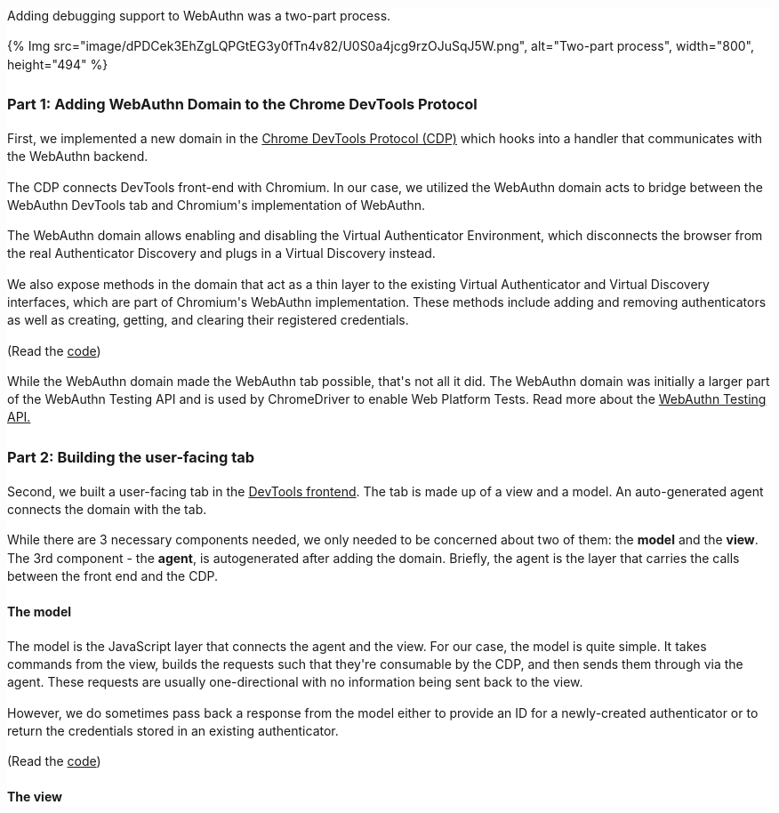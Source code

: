 Adding debugging support to WebAuthn was a two-part process.

{% Img src="image/dPDCek3EhZgLQPGtEG3y0fTn4v82/U0S0a4jcg9rzOJuSqJ5W.png", alt="Two-part process", width="800", height="494" %}

### Part 1: Adding WebAuthn Domain to the Chrome DevTools Protocol

First, we implemented a new domain in the [Chrome DevTools Protocol (CDP)](https://chromedevtools.github.io/devtools-protocol/) which hooks into a handler that communicates with the WebAuthn backend.

The CDP connects DevTools front-end with Chromium. In our case, we utilized the WebAuthn domain acts to bridge between the WebAuthn DevTools tab and Chromium's implementation of WebAuthn. 

The WebAuthn domain allows enabling and disabling the Virtual Authenticator Environment, which disconnects the browser from the real Authenticator Discovery and plugs in a Virtual Discovery instead.

We also expose methods in the domain that act as a thin layer to the existing Virtual Authenticator and Virtual Discovery interfaces, which are part of Chromium's WebAuthn implementation. These methods include adding and removing authenticators as well as creating, getting, and clearing their registered credentials. 

(Read the [code](https://source.chromium.org/chromium/chromium/src/+/master:third_party/blink/public/devtools_protocol/browser_protocol.pdl;l=8038;drc=9ce34799f414521afa0e1312c6c61a886636e7ab))

<aside class="note">
    While the WebAuthn domain made the WebAuthn tab possible, that's not all it did. The WebAuthn domain was initially a larger part of the WebAuthn Testing API and is used by ChromeDriver to enable Web Platform Tests. Read more about the <a href="https://docs.google.com/document/d/1bp2cMgjm2HSpvL9-WsJoIQMsBi1oKGQY6CvWD-9WmIQ">WebAuthn Testing API.</a>
</aside>


### Part 2: Building the user-facing tab

Second, we built a user-facing tab in the [DevTools frontend](https://chromium.googlesource.com/devtools/devtools-frontend/). The tab is made up of a view and a model. An auto-generated agent connects the domain with the tab.

While there are 3 necessary components needed, we only needed to be concerned about two of them: the **model** and the **view**. The 3rd component - the **agent**, is autogenerated after adding the domain. Briefly, the agent is the layer that carries the calls between the front end and the CDP. 

#### The model

The model is the JavaScript layer that connects the agent and the view. For our case, the model is quite simple. It takes commands from the view, builds the requests such that they're consumable by the CDP, and then sends them through via the agent. These requests are usually one-directional with no information being sent back to the view.

However, we do sometimes pass back a response from the model either to provide an ID for a newly-created authenticator or to return the credentials stored in an existing authenticator. 

(Read the [code](https://source.chromium.org/chromium/chromium/src/+/master:third_party/devtools-frontend/src/front_end/sdk/WebAuthnModel.js))

#### The view
